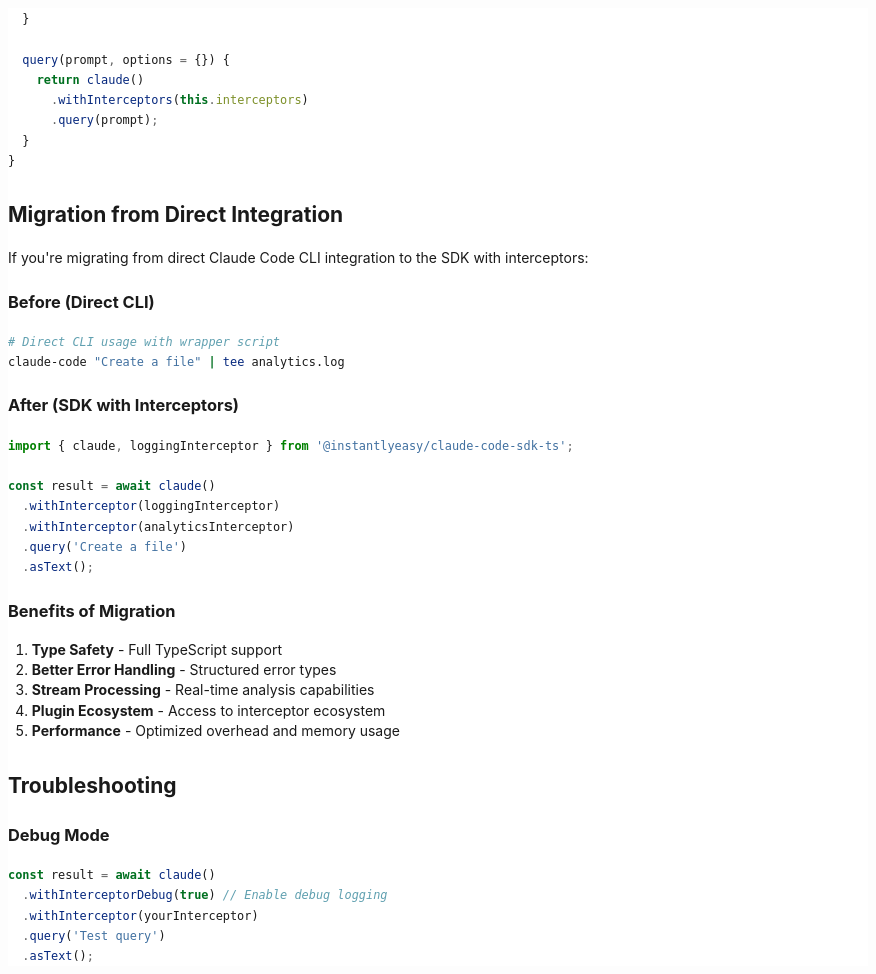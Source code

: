 ```typescript
  }
  
  query(prompt, options = {}) {
    return claude()
      .withInterceptors(this.interceptors)
      .query(prompt);
  }
}
```

## Migration from Direct Integration

If you're migrating from direct Claude Code CLI integration to the SDK with interceptors:

### Before (Direct CLI)

```bash
# Direct CLI usage with wrapper script
claude-code "Create a file" | tee analytics.log
```

### After (SDK with Interceptors)

```typescript
import { claude, loggingInterceptor } from '@instantlyeasy/claude-code-sdk-ts';

const result = await claude()
  .withInterceptor(loggingInterceptor)
  .withInterceptor(analyticsInterceptor)
  .query('Create a file')
  .asText();
```

### Benefits of Migration

1. **Type Safety** - Full TypeScript support
2. **Better Error Handling** - Structured error types
3. **Stream Processing** - Real-time analysis capabilities
4. **Plugin Ecosystem** - Access to interceptor ecosystem
5. **Performance** - Optimized overhead and memory usage

## Troubleshooting

### Debug Mode

```typescript
const result = await claude()
  .withInterceptorDebug(true) // Enable debug logging
  .withInterceptor(yourInterceptor)
  .query('Test query')
  .asText();
```

